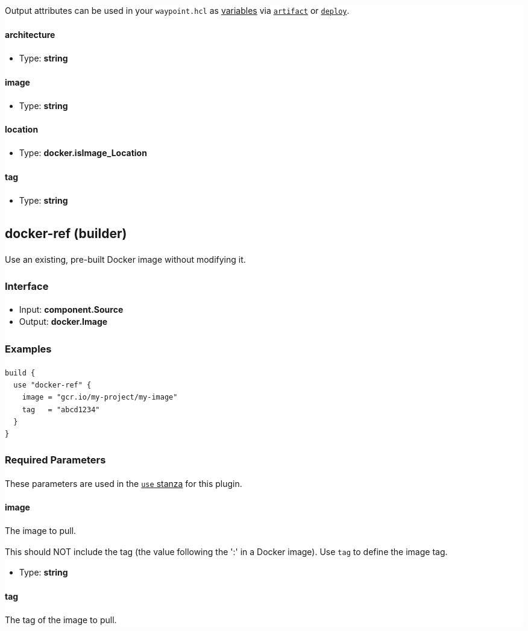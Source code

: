 Output attributes can be used in your `waypoint.hcl` as [variables](../docs/waypoint-hcl/variables) via [`artifact`](../docs/waypoint-hcl/variables/artifact) or [`deploy`](../docs/waypoint-hcl/variables/deploy).

#### architecture

- Type: **string**

#### image

- Type: **string**

#### location

- Type: **docker.isImage_Location**

#### tag

- Type: **string**

## docker-ref (builder)

Use an existing, pre-built Docker image without modifying it.

### Interface

- Input: **component.Source**
- Output: **docker.Image**

### Examples

```hcl
build {
  use "docker-ref" {
    image = "gcr.io/my-project/my-image"
    tag   = "abcd1234"
  }
}
```

### Required Parameters

These parameters are used in the [`use` stanza](../docs/waypoint-hcl/use) for this plugin.

#### image

The image to pull.

This should NOT include the tag (the value following the ':' in a Docker image). Use `tag` to define the image tag.

- Type: **string**

#### tag

The tag of the image to pull.
